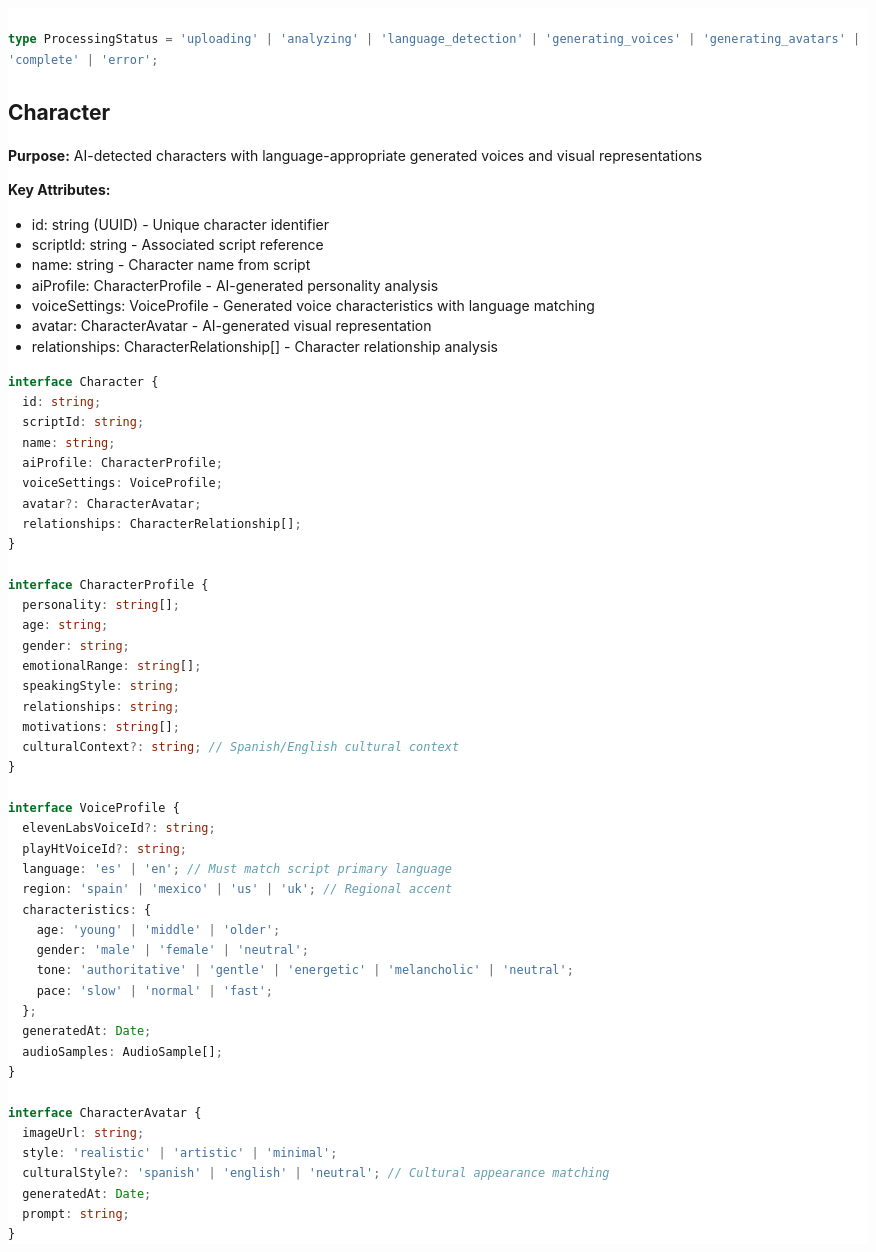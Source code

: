 ```typescript

type ProcessingStatus = 'uploading' | 'analyzing' | 'language_detection' | 'generating_voices' | 'generating_avatars' | 'complete' | 'error';
```

## Character

**Purpose:** AI-detected characters with language-appropriate generated voices and visual representations

**Key Attributes:**
- id: string (UUID) - Unique character identifier
- scriptId: string - Associated script reference
- name: string - Character name from script
- aiProfile: CharacterProfile - AI-generated personality analysis
- voiceSettings: VoiceProfile - Generated voice characteristics with language matching
- avatar: CharacterAvatar - AI-generated visual representation
- relationships: CharacterRelationship[] - Character relationship analysis

```typescript
interface Character {
  id: string;
  scriptId: string;
  name: string;
  aiProfile: CharacterProfile;
  voiceSettings: VoiceProfile;
  avatar?: CharacterAvatar;
  relationships: CharacterRelationship[];
}

interface CharacterProfile {
  personality: string[];
  age: string;
  gender: string;
  emotionalRange: string[];
  speakingStyle: string;
  relationships: string;
  motivations: string[];
  culturalContext?: string; // Spanish/English cultural context
}

interface VoiceProfile {
  elevenLabsVoiceId?: string;
  playHtVoiceId?: string;
  language: 'es' | 'en'; // Must match script primary language
  region: 'spain' | 'mexico' | 'us' | 'uk'; // Regional accent
  characteristics: {
    age: 'young' | 'middle' | 'older';
    gender: 'male' | 'female' | 'neutral';
    tone: 'authoritative' | 'gentle' | 'energetic' | 'melancholic' | 'neutral';
    pace: 'slow' | 'normal' | 'fast';
  };
  generatedAt: Date;
  audioSamples: AudioSample[];
}

interface CharacterAvatar {
  imageUrl: string;
  style: 'realistic' | 'artistic' | 'minimal';
  culturalStyle?: 'spanish' | 'english' | 'neutral'; // Cultural appearance matching
  generatedAt: Date;
  prompt: string;
}

```
